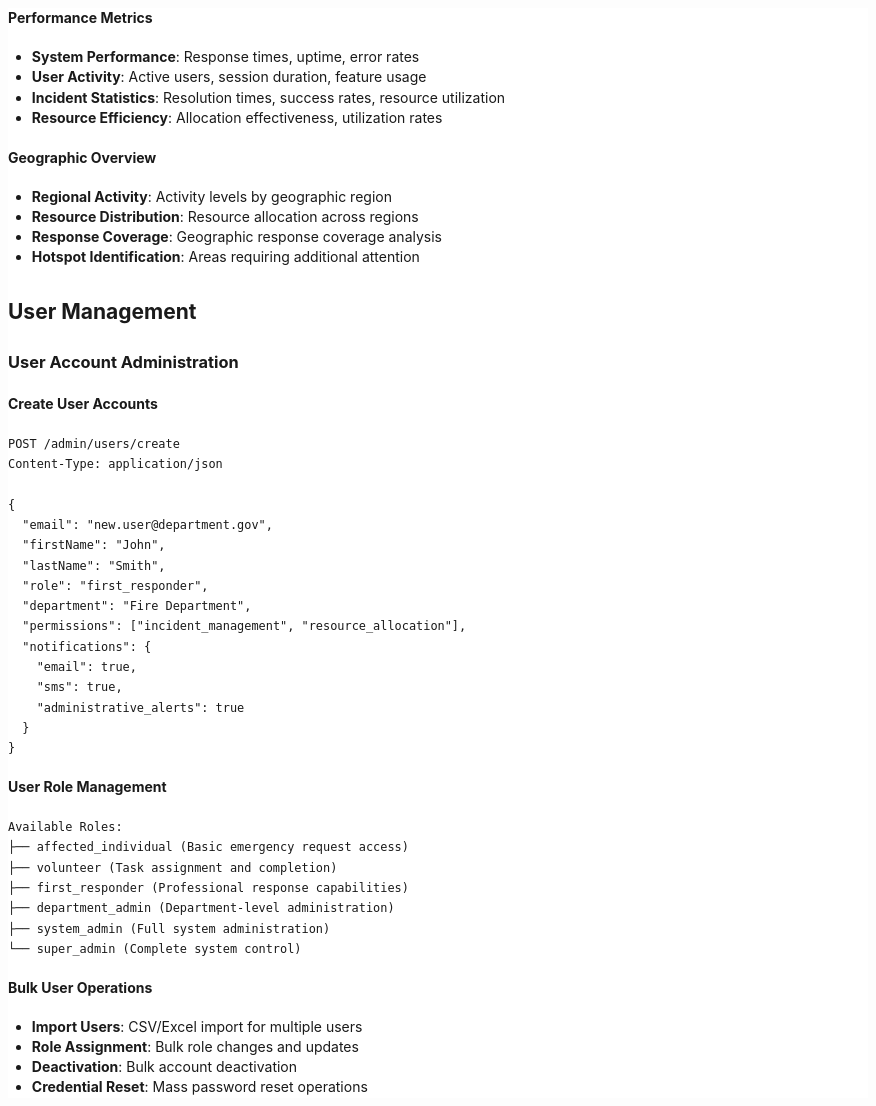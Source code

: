 #### Performance Metrics
- **System Performance**: Response times, uptime, error rates
- **User Activity**: Active users, session duration, feature usage
- **Incident Statistics**: Resolution times, success rates, resource utilization
- **Resource Efficiency**: Allocation effectiveness, utilization rates

#### Geographic Overview
- **Regional Activity**: Activity levels by geographic region
- **Resource Distribution**: Resource allocation across regions
- **Response Coverage**: Geographic response coverage analysis
- **Hotspot Identification**: Areas requiring additional attention

## User Management

### User Account Administration

#### Create User Accounts
```http
POST /admin/users/create
Content-Type: application/json

{
  "email": "new.user@department.gov",
  "firstName": "John",
  "lastName": "Smith",
  "role": "first_responder",
  "department": "Fire Department",
  "permissions": ["incident_management", "resource_allocation"],
  "notifications": {
    "email": true,
    "sms": true,
    "administrative_alerts": true
  }
}
```

#### User Role Management
```
Available Roles:
├── affected_individual (Basic emergency request access)
├── volunteer (Task assignment and completion)
├── first_responder (Professional response capabilities)
├── department_admin (Department-level administration)
├── system_admin (Full system administration)
└── super_admin (Complete system control)
```

#### Bulk User Operations
- **Import Users**: CSV/Excel import for multiple users
- **Role Assignment**: Bulk role changes and updates
- **Deactivation**: Bulk account deactivation
- **Credential Reset**: Mass password reset operations
